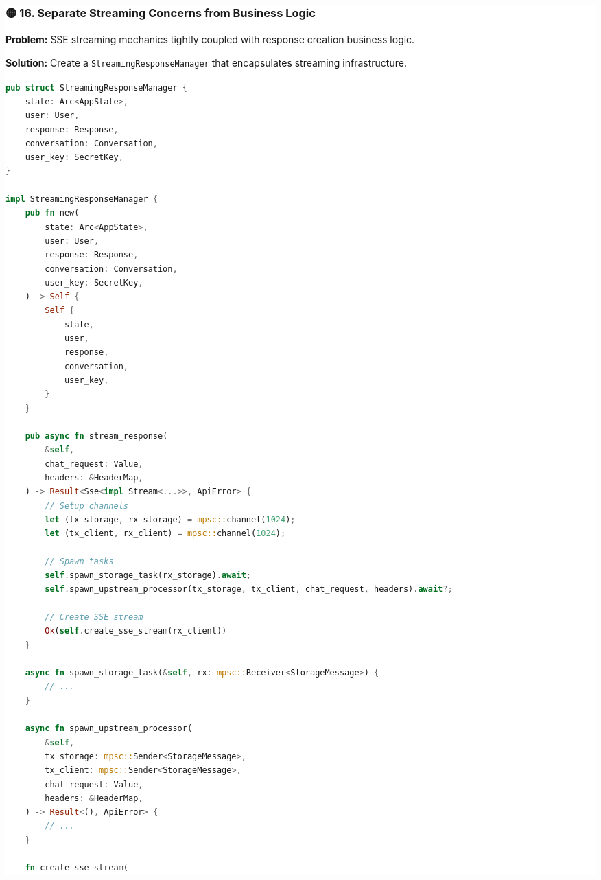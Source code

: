 ### 🟡 16. Separate Streaming Concerns from Business Logic

**Problem:** SSE streaming mechanics tightly coupled with response creation business logic.

**Solution:** Create a `StreamingResponseManager` that encapsulates streaming infrastructure.

```rust
pub struct StreamingResponseManager {
    state: Arc<AppState>,
    user: User,
    response: Response,
    conversation: Conversation,
    user_key: SecretKey,
}

impl StreamingResponseManager {
    pub fn new(
        state: Arc<AppState>,
        user: User,
        response: Response,
        conversation: Conversation,
        user_key: SecretKey,
    ) -> Self {
        Self {
            state,
            user,
            response,
            conversation,
            user_key,
        }
    }

    pub async fn stream_response(
        &self,
        chat_request: Value,
        headers: &HeaderMap,
    ) -> Result<Sse<impl Stream<...>>, ApiError> {
        // Setup channels
        let (tx_storage, rx_storage) = mpsc::channel(1024);
        let (tx_client, rx_client) = mpsc::channel(1024);

        // Spawn tasks
        self.spawn_storage_task(rx_storage).await;
        self.spawn_upstream_processor(tx_storage, tx_client, chat_request, headers).await?;

        // Create SSE stream
        Ok(self.create_sse_stream(rx_client))
    }

    async fn spawn_storage_task(&self, rx: mpsc::Receiver<StorageMessage>) {
        // ...
    }

    async fn spawn_upstream_processor(
        &self,
        tx_storage: mpsc::Sender<StorageMessage>,
        tx_client: mpsc::Sender<StorageMessage>,
        chat_request: Value,
        headers: &HeaderMap,
    ) -> Result<(), ApiError> {
        // ...
    }

    fn create_sse_stream(
```